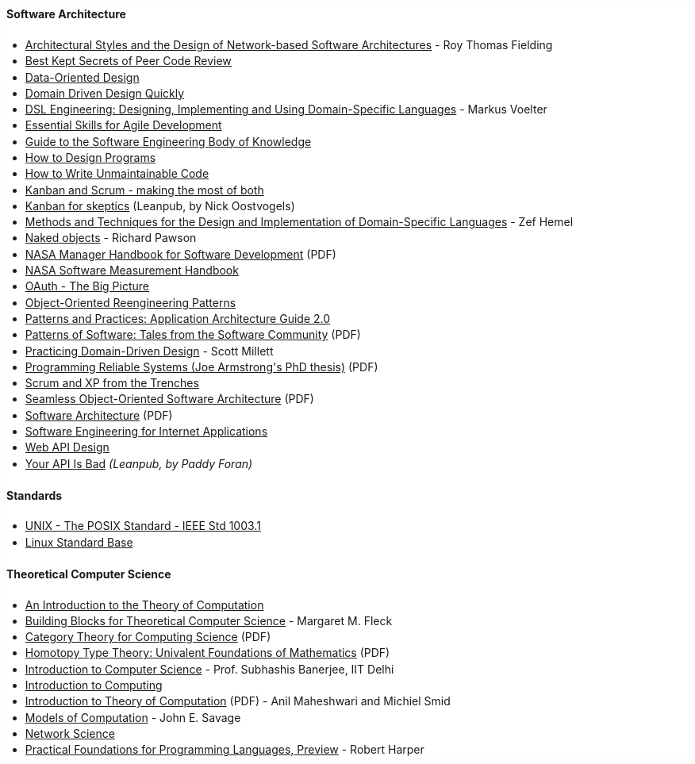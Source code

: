 #### Software Architecture
* [Architectural Styles and the Design of Network-based Software Architectures](http://www.ics.uci.edu/~fielding/pubs/dissertation/top.htm) - Roy Thomas Fielding
* [Best Kept Secrets of Peer Code Review](http://smartbear.com/codecollab-code-review-book.php)
* [Data-Oriented Design](http://www.dataorienteddesign.com/dodmain/dodmain.html)
* [Domain Driven Design Quickly](http://www.infoq.com/minibooks/domain-driven-design-quickly)
* [DSL Engineering: Designing, Implementing and Using Domain-Specific Languages](http://dslbook.org/) - Markus Voelter
* [Essential Skills for Agile Development](http://elliottback.com/wp/essential-skills-for-agile-development/)
* [Guide to the Software Engineering Body of Knowledge](http://www.computer.org/portal/web/swebok)
* [How to Design Programs](http://www.htdp.org/)
* [How to Write Unmaintainable Code](http://mindprod.com/jgloss/unmain.html)
* [Kanban and Scrum - making the most of both](http://www.infoq.com/minibooks/kanban-scrum-minibook)
* [Kanban for skeptics](https://leanpub.com/kanbanforskeptics) (Leanpub, by Nick Oostvogels)
* [Methods and Techniques for the Design and Implementation of Domain-Specific Languages](http://www.st.ewi.tudelft.nl/~arie/phds/Hemel.pdf) - Zef Hemel
* [Naked objects](http://downloads.nakedobjects.net/resources/Pawson%20thesis.pdf) - Richard Pawson
* [NASA Manager Handbook for Software Development](http://homepages.inf.ed.ac.uk/dts/pm/Papers/nasa-manage.pdf) (PDF)
* [NASA Software Measurement Handbook](http://www.scribd.com/doc/7181362/NASA-Software-Measurement-Guidebook)
* [OAuth - The Big Picture](http://pages.apigee.com/oauth-big-picture-ebook.html)
* [Object-Oriented Reengineering Patterns](http://scg.unibe.ch/download/oorp/)
* [Patterns and Practices: Application Architecture Guide 2.0](http://www.codeplex.com/AppArchGuide)
* [Patterns of Software: Tales from the Software Community](http://www.dreamsongs.com/Files/PatternsOfSoftware.pdf) (PDF)
* [Practicing Domain-Driven Design](http://leanpub.com/Practicing-DDD) - Scott Millett
* [Programming Reliable Systems (Joe Armstrong's PhD thesis)](http://www.sics.se/~joe/thesis/armstrong_thesis_2003.pdf) (PDF)
* [Scrum and XP from the Trenches](http://www.infoq.com/minibooks/scrum-xp-from-the-trenches)
* [Seamless Object-Oriented Software Architecture](http://www.bon-method.com/book_print_a4.pdf) (PDF)
* [Software Architecture](http://ftacademy.org/materials/fsm/11) (PDF)
* [Software Engineering for Internet Applications](http://philip.greenspun.com/seia/)
* [Web API Design](https://blog.apigee.com/detail/announcement_new_ebook_on_web_api_design)
* [Your API Is Bad](https://leanpub.com/yourapiisbad) *(Leanpub, by Paddy Foran)*


#### Standards
* [UNIX - The POSIX Standard - IEEE Std 1003.1](https://github.com/g-nix/posix-standard)
* [Linux Standard Base](http://refspecs.linuxfoundation.org/lsb.shtml)


#### Theoretical Computer Science
* [An Introduction to the Theory of Computation](http://www.cse.ohio-state.edu/~gurari/theory-bk/theory-bk.html)
* [Building Blocks for Theoretical Computer Science](http://www.cs.uiuc.edu/~mfleck/building-blocks/index.html) - Margaret M. Fleck
* [Category Theory for Computing Science](http://www.tac.mta.ca/tac/reprints/articles/22/tr22.pdf) (PDF)
* [Homotopy Type Theory: Univalent Foundations of Mathematics](http://homotopytypetheory.org/book/) (PDF)
* [Introduction to Computer Science](http://www.cse.iitd.ernet.in/~suban/CSL102/) - Prof. Subhashis Banerjee, IIT Delhi
* [Introduction to Computing](http://www.computingbook.org/)
* [Introduction to Theory of Computation](http://cg.scs.carleton.ca/~michiel/TheoryOfComputation/) (PDF) - Anil Maheshwari and Michiel Smid
* [Models of Computation](http://cs.brown.edu/people/jes/book/) - John E. Savage
* [Network Science](http://barabasilab.neu.edu/networksciencebook/index.html)
* [Practical Foundations for Programming Languages, Preview](http://www.cs.cmu.edu/~rwh/plbook/book.pdf) - Robert Harper
